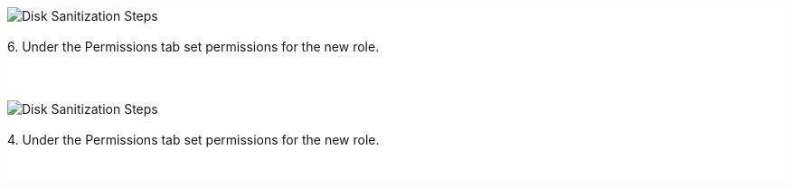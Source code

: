 <p>
<img src="https://i.imgur.com/DJmEXEB.png" height="80%" width="80%" alt="Disk Sanitization Steps"/>
</p>
<p>
6. Under the Permissions tab set permissions for the new role.
</p>
<br />
<p>

<p>
<img src="https://i.imgur.com/DJmEXEB.png" height="80%" width="80%" alt="Disk Sanitization Steps"/>
</p>
<p>
4. Under the Permissions tab set permissions for the new role.
</p>
<br />
<p>
